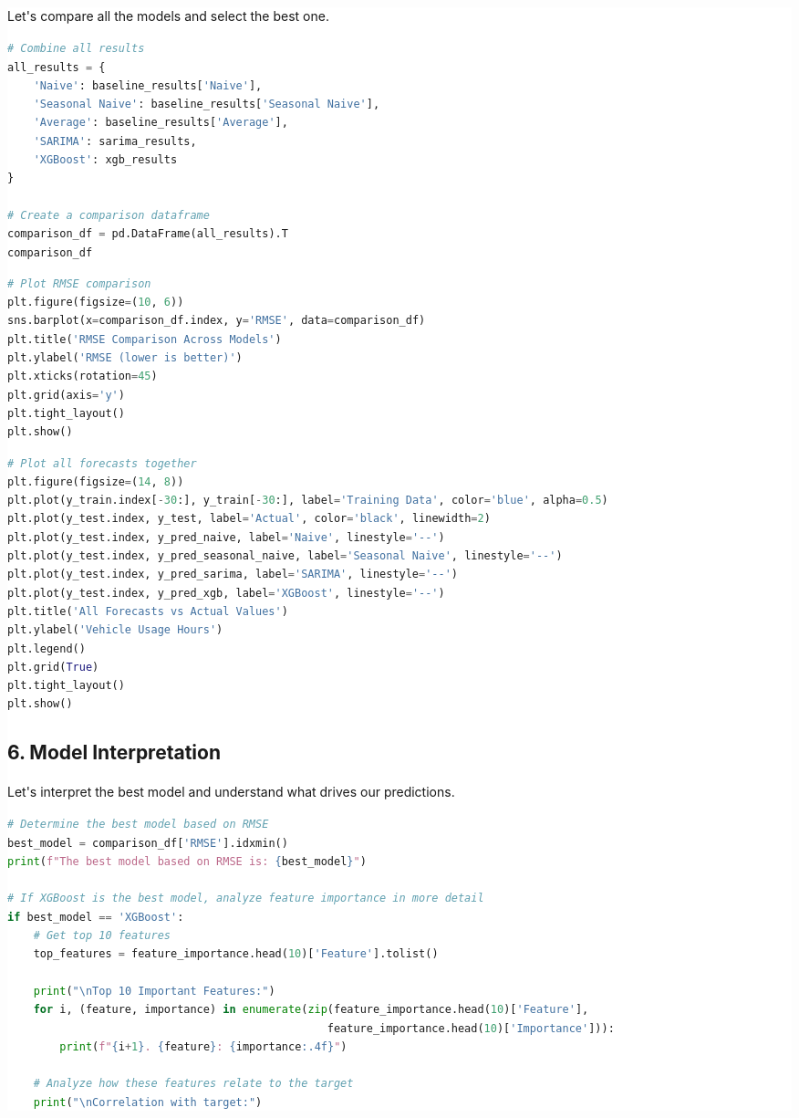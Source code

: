 Let's compare all the models and select the best one.

```python
# Combine all results
all_results = {
    'Naive': baseline_results['Naive'],
    'Seasonal Naive': baseline_results['Seasonal Naive'],
    'Average': baseline_results['Average'],
    'SARIMA': sarima_results,
    'XGBoost': xgb_results
}

# Create a comparison dataframe
comparison_df = pd.DataFrame(all_results).T
comparison_df
```

```python
# Plot RMSE comparison
plt.figure(figsize=(10, 6))
sns.barplot(x=comparison_df.index, y='RMSE', data=comparison_df)
plt.title('RMSE Comparison Across Models')
plt.ylabel('RMSE (lower is better)')
plt.xticks(rotation=45)
plt.grid(axis='y')
plt.tight_layout()
plt.show()
```

```python
# Plot all forecasts together
plt.figure(figsize=(14, 8))
plt.plot(y_train.index[-30:], y_train[-30:], label='Training Data', color='blue', alpha=0.5)
plt.plot(y_test.index, y_test, label='Actual', color='black', linewidth=2)
plt.plot(y_test.index, y_pred_naive, label='Naive', linestyle='--')
plt.plot(y_test.index, y_pred_seasonal_naive, label='Seasonal Naive', linestyle='--')
plt.plot(y_test.index, y_pred_sarima, label='SARIMA', linestyle='--')
plt.plot(y_test.index, y_pred_xgb, label='XGBoost', linestyle='--')
plt.title('All Forecasts vs Actual Values')
plt.ylabel('Vehicle Usage Hours')
plt.legend()
plt.grid(True)
plt.tight_layout()
plt.show()
```

## 6. Model Interpretation

Let's interpret the best model and understand what drives our predictions.

```python
# Determine the best model based on RMSE
best_model = comparison_df['RMSE'].idxmin()
print(f"The best model based on RMSE is: {best_model}")

# If XGBoost is the best model, analyze feature importance in more detail
if best_model == 'XGBoost':
    # Get top 10 features
    top_features = feature_importance.head(10)['Feature'].tolist()
    
    print("\nTop 10 Important Features:")
    for i, (feature, importance) in enumerate(zip(feature_importance.head(10)['Feature'], 
                                                 feature_importance.head(10)['Importance'])):
        print(f"{i+1}. {feature}: {importance:.4f}")
    
    # Analyze how these features relate to the target
    print("\nCorrelation with target:")
```